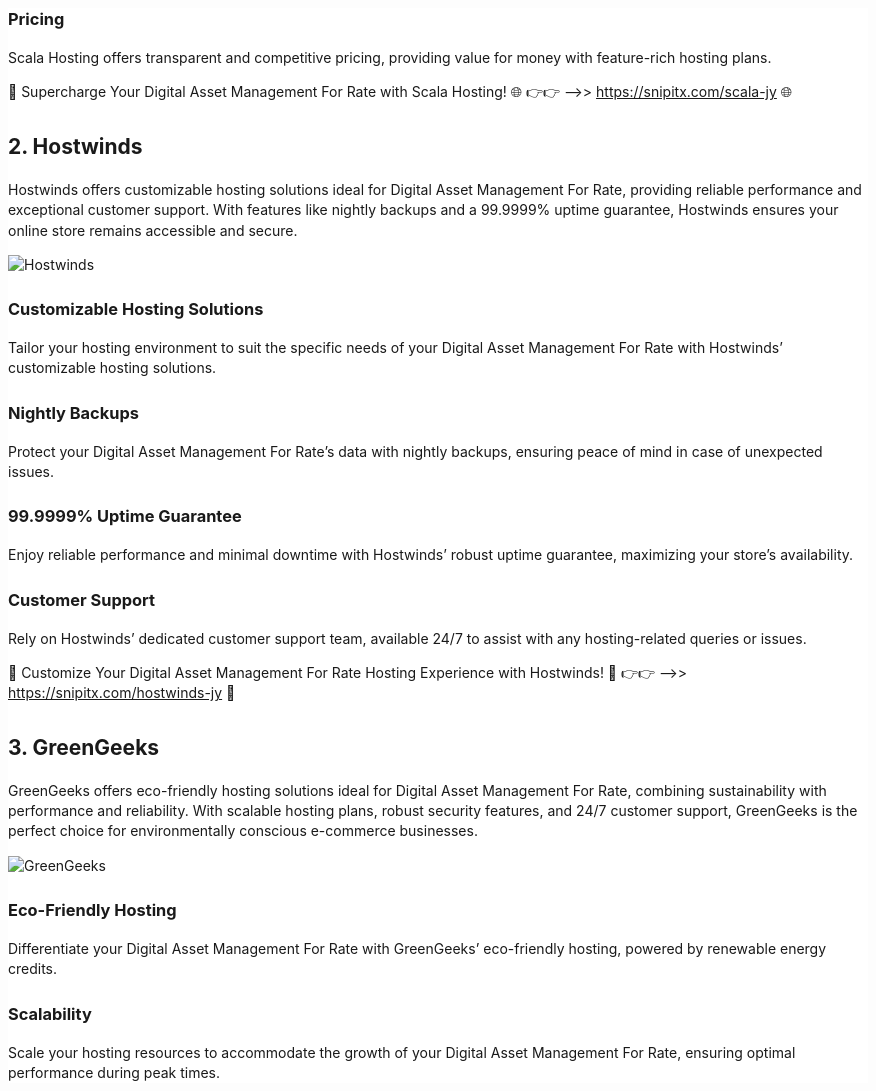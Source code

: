 ### Pricing
Scala Hosting offers transparent and competitive pricing, providing value for money with feature-rich hosting plans.

🚀 Supercharge Your Digital Asset Management For Rate with Scala Hosting! 🌐
👉👉 -->> https://snipitx.com/scala-jy 🌐

## 2. Hostwinds

Hostwinds offers customizable hosting solutions ideal for Digital Asset Management For Rate, providing reliable performance and exceptional customer support. With features like nightly backups and a 99.9999% uptime guarantee, Hostwinds ensures your online store remains accessible and secure.

![Hostwinds](https://i.imgur.com/53aSNXx.jpeg "Hostwinds Hosting")

### Customizable Hosting Solutions
Tailor your hosting environment to suit the specific needs of your Digital Asset Management For Rate with Hostwinds’ customizable hosting solutions.

### Nightly Backups
Protect your Digital Asset Management For Rate’s data with nightly backups, ensuring peace of mind in case of unexpected issues.

### 99.9999% Uptime Guarantee
Enjoy reliable performance and minimal downtime with Hostwinds’ robust uptime guarantee, maximizing your store’s availability.

### Customer Support
Rely on Hostwinds’ dedicated customer support team, available 24/7 to assist with any hosting-related queries or issues.

🌟 Customize Your Digital Asset Management For Rate Hosting Experience with Hostwinds! 🚀
👉👉 -->> https://snipitx.com/hostwinds-jy 🚀


## 3. GreenGeeks

GreenGeeks offers eco-friendly hosting solutions ideal for Digital Asset Management For Rate, combining sustainability with performance and reliability. With scalable hosting plans, robust security features, and 24/7 customer support, GreenGeeks is the perfect choice for environmentally conscious e-commerce businesses.

![GreenGeeks](https://i.imgur.com/eEwuntu.jpg "GreenGeeks Hosting")

### Eco-Friendly Hosting
Differentiate your Digital Asset Management For Rate with GreenGeeks’ eco-friendly hosting, powered by renewable energy credits.

### Scalability
Scale your hosting resources to accommodate the growth of your Digital Asset Management For Rate, ensuring optimal performance during peak times.
